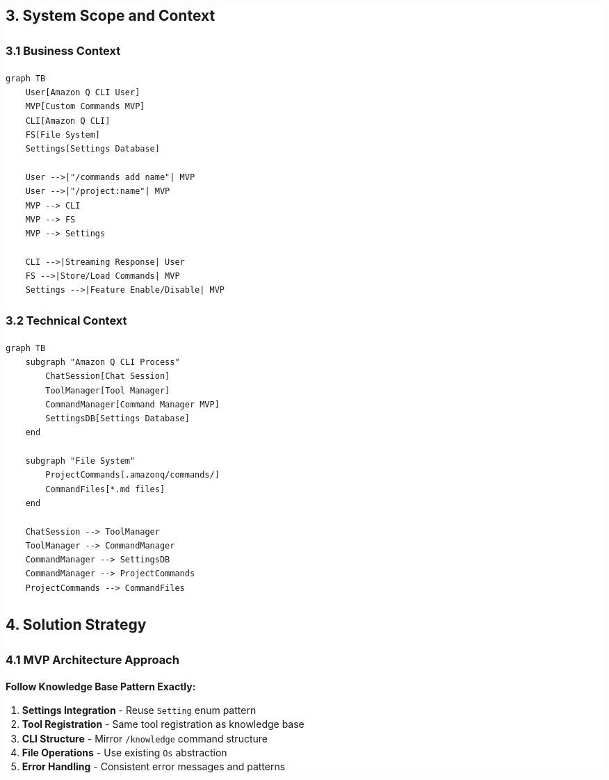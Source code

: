 ## 3. System Scope and Context

### 3.1 Business Context

```mermaid
graph TB
    User[Amazon Q CLI User]
    MVP[Custom Commands MVP]
    CLI[Amazon Q CLI]
    FS[File System]
    Settings[Settings Database]
    
    User -->|"/commands add name"| MVP
    User -->|"/project:name"| MVP
    MVP --> CLI
    MVP --> FS
    MVP --> Settings
    
    CLI -->|Streaming Response| User
    FS -->|Store/Load Commands| MVP
    Settings -->|Feature Enable/Disable| MVP
```

### 3.2 Technical Context

```mermaid
graph TB
    subgraph "Amazon Q CLI Process"
        ChatSession[Chat Session]
        ToolManager[Tool Manager]
        CommandManager[Command Manager MVP]
        SettingsDB[Settings Database]
    end
    
    subgraph "File System"
        ProjectCommands[.amazonq/commands/]
        CommandFiles[*.md files]
    end
    
    ChatSession --> ToolManager
    ToolManager --> CommandManager
    CommandManager --> SettingsDB
    CommandManager --> ProjectCommands
    ProjectCommands --> CommandFiles
```

## 4. Solution Strategy

### 4.1 MVP Architecture Approach

**Follow Knowledge Base Pattern Exactly:**
1. **Settings Integration** - Reuse `Setting` enum pattern
2. **Tool Registration** - Same tool registration as knowledge base
3. **CLI Structure** - Mirror `/knowledge` command structure
4. **File Operations** - Use existing `Os` abstraction
5. **Error Handling** - Consistent error messages and patterns
